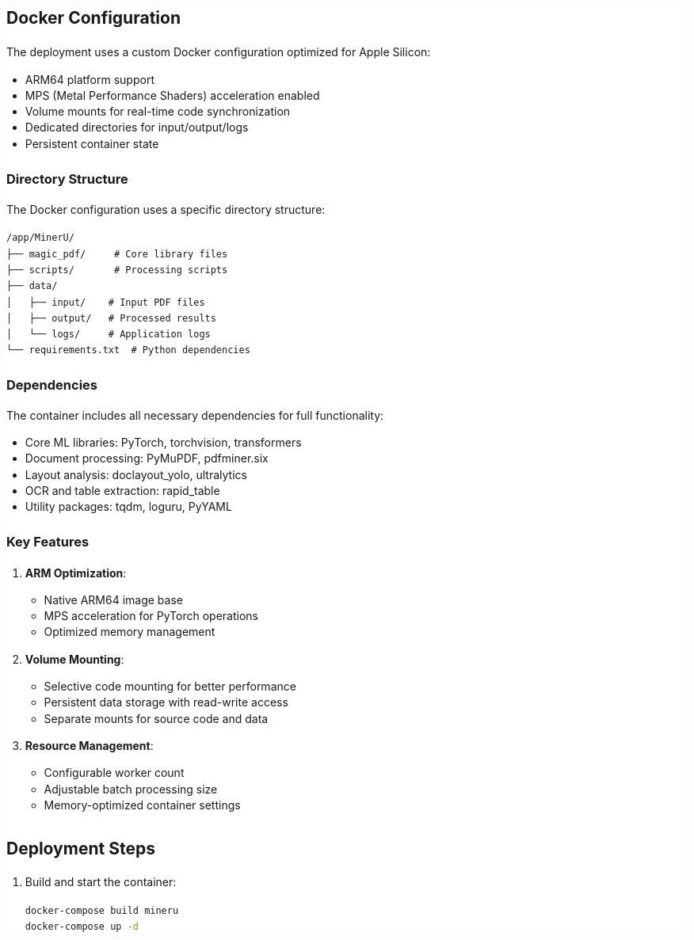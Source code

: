 ## Docker Configuration

The deployment uses a custom Docker configuration optimized for Apple Silicon:

- ARM64 platform support
- MPS (Metal Performance Shaders) acceleration enabled
- Volume mounts for real-time code synchronization
- Dedicated directories for input/output/logs
- Persistent container state

### Directory Structure

The Docker configuration uses a specific directory structure:
```
/app/MinerU/
├── magic_pdf/     # Core library files
├── scripts/       # Processing scripts
├── data/
│   ├── input/    # Input PDF files
│   ├── output/   # Processed results
│   └── logs/     # Application logs
└── requirements.txt  # Python dependencies
```

### Dependencies

The container includes all necessary dependencies for full functionality:
- Core ML libraries: PyTorch, torchvision, transformers
- Document processing: PyMuPDF, pdfminer.six
- Layout analysis: doclayout_yolo, ultralytics
- OCR and table extraction: rapid_table
- Utility packages: tqdm, loguru, PyYAML

### Key Features

1. **ARM Optimization**:
   - Native ARM64 image base
   - MPS acceleration for PyTorch operations
   - Optimized memory management

2. **Volume Mounting**:
   - Selective code mounting for better performance
   - Persistent data storage with read-write access
   - Separate mounts for source code and data

3. **Resource Management**:
   - Configurable worker count
   - Adjustable batch processing size
   - Memory-optimized container settings

## Deployment Steps

1. Build and start the container:
   ```bash
   docker-compose build mineru
   docker-compose up -d
   ```
